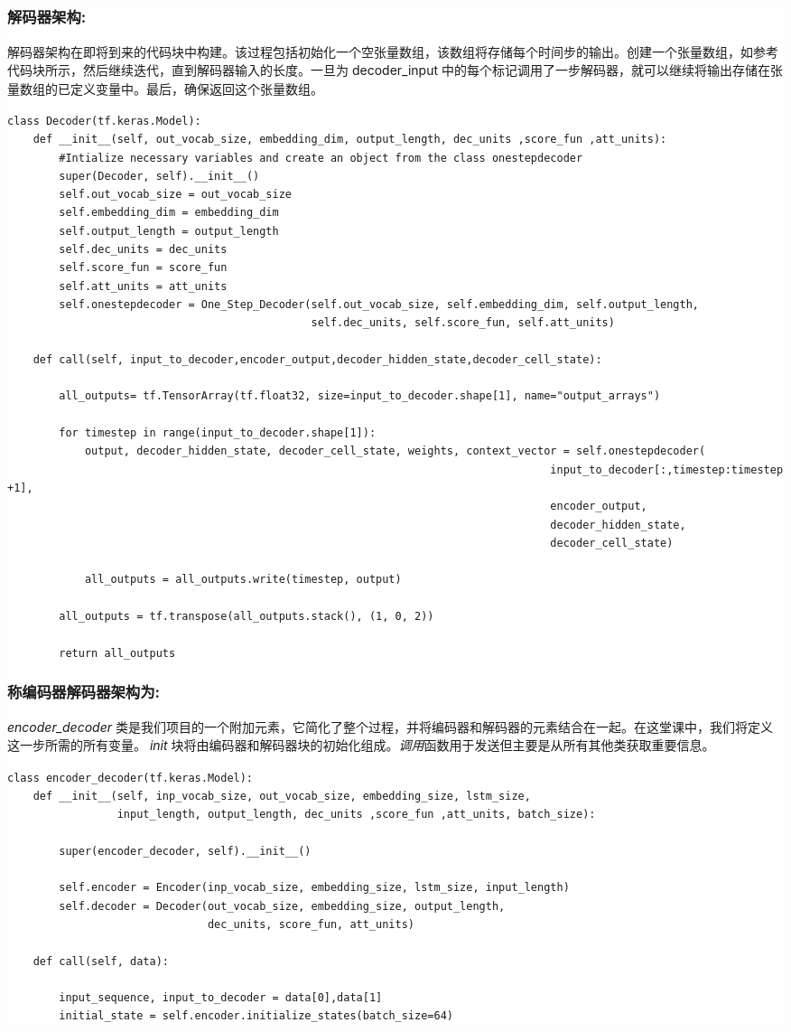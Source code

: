 ### 解码器架构:

解码器架构在即将到来的代码块中构建。该过程包括初始化一个空张量数组，该数组将存储每个时间步的输出。创建一个张量数组，如参考代码块所示，然后继续迭代，直到解码器输入的长度。一旦为 decoder_input 中的每个标记调用了一步解码器，就可以继续将输出存储在张量数组的已定义变量中。最后，确保返回这个张量数组。

```
class Decoder(tf.keras.Model):
    def __init__(self, out_vocab_size, embedding_dim, output_length, dec_units ,score_fun ,att_units):
        #Intialize necessary variables and create an object from the class onestepdecoder
        super(Decoder, self).__init__()
        self.out_vocab_size = out_vocab_size
        self.embedding_dim = embedding_dim
        self.output_length = output_length
        self.dec_units = dec_units
        self.score_fun = score_fun
        self.att_units = att_units
        self.onestepdecoder = One_Step_Decoder(self.out_vocab_size, self.embedding_dim, self.output_length,
                                               self.dec_units, self.score_fun, self.att_units)

    def call(self, input_to_decoder,encoder_output,decoder_hidden_state,decoder_cell_state):

        all_outputs= tf.TensorArray(tf.float32, size=input_to_decoder.shape[1], name="output_arrays")

        for timestep in range(input_to_decoder.shape[1]):
            output, decoder_hidden_state, decoder_cell_state, weights, context_vector = self.onestepdecoder(
                                                                                    input_to_decoder[:,timestep:timestep+1], 
                                                                                    encoder_output, 
                                                                                    decoder_hidden_state,
                                                                                    decoder_cell_state)

            all_outputs = all_outputs.write(timestep, output)

        all_outputs = tf.transpose(all_outputs.stack(), (1, 0, 2)) 

        return all_outputs
```

### 称编码器解码器架构为:

*encoder_decoder* 类是我们项目的一个附加元素，它简化了整个过程，并将编码器和解码器的元素结合在一起。在这堂课中，我们将定义这一步所需的所有变量。 *init* 块将由编码器和解码器块的初始化组成。*调用*函数用于发送但主要是从所有其他类获取重要信息。

```
class encoder_decoder(tf.keras.Model):
    def __init__(self, inp_vocab_size, out_vocab_size, embedding_size, lstm_size, 
                 input_length, output_length, dec_units ,score_fun ,att_units, batch_size):

        super(encoder_decoder, self).__init__()

        self.encoder = Encoder(inp_vocab_size, embedding_size, lstm_size, input_length)
        self.decoder = Decoder(out_vocab_size, embedding_size, output_length, 
                               dec_units, score_fun, att_units)

    def call(self, data):

        input_sequence, input_to_decoder = data[0],data[1]
        initial_state = self.encoder.initialize_states(batch_size=64)
```